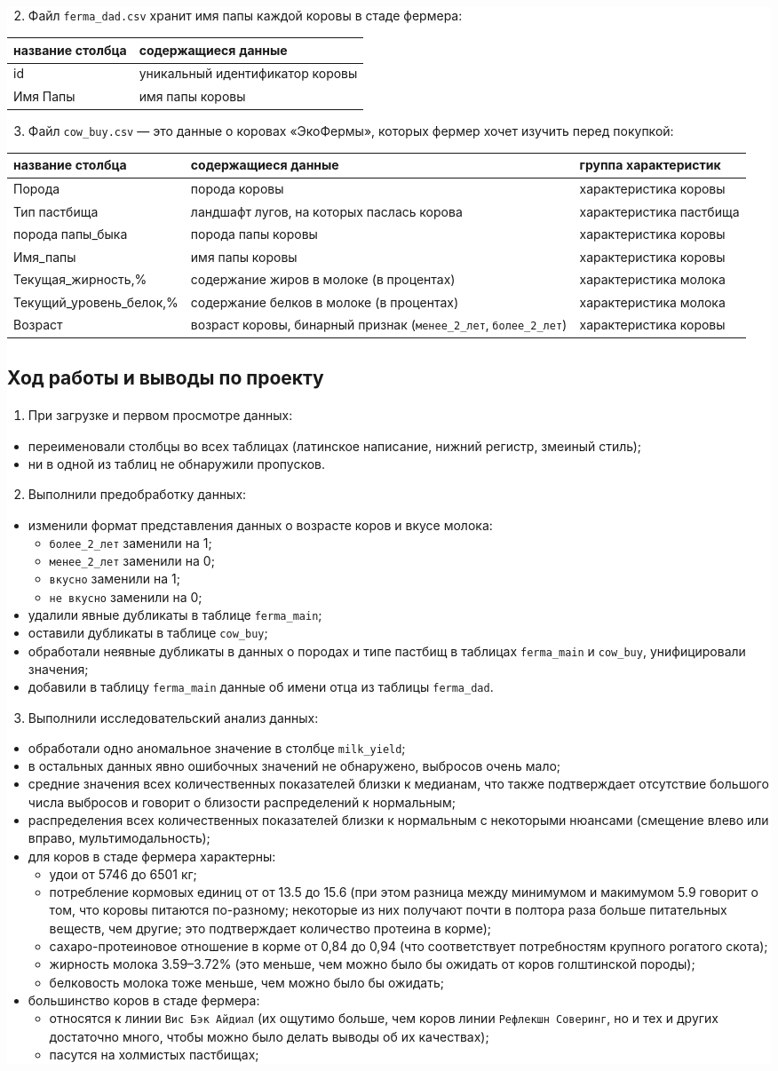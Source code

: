2. Файл `ferma_dad.csv` хранит имя папы каждой коровы в стаде фермера:

|название столбца|содержащиеся данные|
|:-|:-|
|id|уникальный идентификатор коровы|
|Имя Папы|имя папы коровы|

3. Файл `cow_buy.csv` — это данные о коровах «ЭкоФермы», которых фермер хочет изучить перед покупкой:

|название столбца|содержащиеся данные|группа характеристик|
|:-|:-|:-|
|Порода|порода коровы|характеристика коровы|
|Тип пастбища|ландшафт лугов, на которых паслась корова|характеристика пастбища|
|порода папы_быка|порода папы коровы|характеристика коровы|
|Имя_папы|имя папы коровы|характеристика коровы|
|Текущая_жирность,%|содержание жиров в молоке (в процентах)|характеристика молока|
|Текущий_уровень_белок,%|содержание белков в молоке (в процентах)|характеристика молока|
|Возраст|возраст коровы, бинарный признак (`менее_2_лет`, `более_2_лет`)|характеристика коровы|

## Ход работы и выводы по проекту
1. При загрузке и первом просмотре данных:
* переименовали столбцы во всех таблицах (латинское написание, нижний регистр, змеиный стиль);
* ни в одной из таблиц не обнаружили пропусков.
2. Выполнили предобработку данных:
* изменили формат представления данных о возрасте коров и вкусе молока:
    - `более_2_лет` заменили на 1;
    - `менее_2_лет` заменили на 0;
    - `вкусно` заменили на 1;
    - `не вкусно` заменили на 0;
* удалили явные дубликаты в таблице `ferma_main`;
* оставили дубликаты в таблице `cow_buy`;
* обработали неявные дубликаты в данных о породах и типе пастбищ в таблицах `ferma_main` и `cow_buy`, унифицировали значения;
* добавили в таблицу `ferma_main` данные об имени отца из таблицы `ferma_dad`.
3. Выполнили исследовательский анализ данных:
* обработали одно аномальное значение в столбце `milk_yield`;
* в остальных данных явно ошибочных значений не обнаружено, выбросов очень мало;
* средние значения всех количественных показателей близки к медианам, что также подтверждает отсутствие большого числа выбросов и говорит о близости распределений к нормальным;
* распределения всех количественных показателей близки к нормальным с некоторыми нюансами (смещение влево или вправо, мультимодальность);
* для коров в стаде фермера характерны:
  - удои от 5746 до 6501 кг;
  - потребление кормовых единиц от от 13.5 до 15.6 (при этом разница между минимумом и макимумом 5.9 говорит о том, что коровы питаются по-разному; некоторые из них получают почти в полтора раза больше питательных веществ, чем другие; это подтверждает количество протеина в корме);
  - сахаро-протеиновое отношение в корме от 0,84 до 0,94 (что соответствует потребностям крупного рогатого скота);
  - жирность молока 3.59–3.72% (это меньше, чем можно было бы ожидать от коров голштинской породы);
  - белковость молока тоже меньше, чем можно было бы ожидать; 
* большинство коров в стаде фермера:
  - относятся к линии `Вис Бэк Айдиал` (их ощутимо больше, чем коров линии `Рефлекшн Соверинг`, но и тех и других достаточно много, чтобы можно было делать выводы об их качествах);
  - пасутся на холмистых пастбищах;